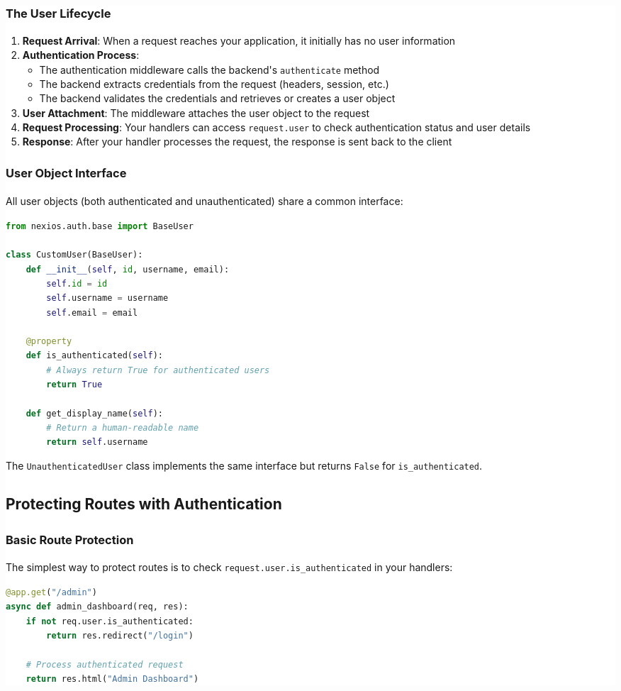 ### The User Lifecycle

1. **Request Arrival**: When a request reaches your application, it initially has no user information
2. **Authentication Process**:
   - The authentication middleware calls the backend's `authenticate` method
   - The backend extracts credentials from the request (headers, session, etc.)
   - The backend validates the credentials and retrieves or creates a user object
3. **User Attachment**: The middleware attaches the user object to the request
4. **Request Processing**: Your handlers can access `request.user` to check authentication status and user details
5. **Response**: After your handler processes the request, the response is sent back to the client

### User Object Interface

All user objects (both authenticated and unauthenticated) share a common interface:

```python
from nexios.auth.base import BaseUser

class CustomUser(BaseUser):
    def __init__(self, id, username, email):
        self.id = id
        self.username = username
        self.email = email
    
    @property
    def is_authenticated(self):
        # Always return True for authenticated users
        return True
    
    def get_display_name(self):
        # Return a human-readable name
        return self.username
```

The `UnauthenticatedUser` class implements the same interface but returns `False` for `is_authenticated`.

## Protecting Routes with Authentication

### Basic Route Protection

The simplest way to protect routes is to check `request.user.is_authenticated` in your handlers:

```python
@app.get("/admin")
async def admin_dashboard(req, res):
    if not req.user.is_authenticated:
        return res.redirect("/login")
    
    # Process authenticated request
    return res.html("Admin Dashboard")
```
